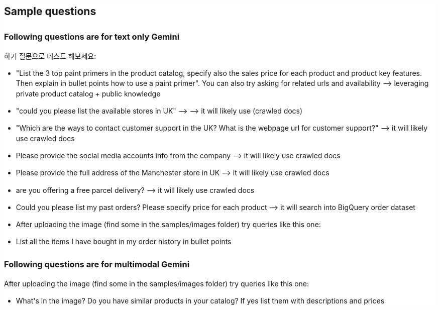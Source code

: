 ## Sample questions

### Following questions are for text only Gemini

하기 질문으로 테스트 해보세요: 

- "List the 3 top paint primers in the product catalog, specify also the sales price for each product and product key features. Then explain in bullet points how to use a paint primer".
You can also try asking for related urls and availability --> leveraging private product catalog + public knowledge

- "could you please list the available stores in UK" --> --> it will likely use (crawled docs)

- "Which are the ways to contact customer support in the UK? What is the webpage url for customer support?" --> it will likely use crawled docs

- Please provide the social media accounts info from the company --> it will likely use crawled docs

- Please provide the full address of the Manchester store in UK --> it will likely use crawled docs

- are you offering a free parcel delivery? --> it will likely use crawled docs

- Could you please list my past orders? Please specify price for each product --> it will search into BigQuery order dataset
  
- After uploading the image (find some in the samples/images folder) try queries like this one:

- List all the items I have bought in my order history in bullet points


### Following questions are for multimodal Gemini

After uploading the image (find some in the samples/images folder) try queries like this one:

- What's in the image? Do you have similar products in your catalog? If yes list them with descriptions and prices
